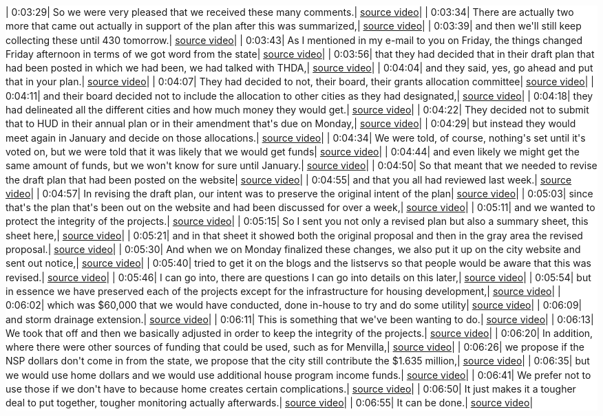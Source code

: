 | 0:03:29| So we were very pleased that we received these many comments.| [source video](https://archive.org/details/citycouncil081125special?start=209)|
| 0:03:34| There are actually two more that came out actually in support of the plan after this was summarized,| [source video](https://archive.org/details/citycouncil081125special?start=214)|
| 0:03:39| and then we'll still keep collecting these until 430 tomorrow.| [source video](https://archive.org/details/citycouncil081125special?start=219)|
| 0:03:43| As I mentioned in my e-mail to you on Friday, the things changed Friday afternoon in terms of we got word from the state| [source video](https://archive.org/details/citycouncil081125special?start=223)|
| 0:03:56| that they had decided that in their draft plan that had been posted in which we had been, we had talked with THDA,| [source video](https://archive.org/details/citycouncil081125special?start=236)|
| 0:04:04| and they said, yes, go ahead and put that in your plan.| [source video](https://archive.org/details/citycouncil081125special?start=244)|
| 0:04:07| They had decided to not, their board, their grants allocation committee| [source video](https://archive.org/details/citycouncil081125special?start=247)|
| 0:04:11| and their board decided not to include the allocation to other cities as they had designated,| [source video](https://archive.org/details/citycouncil081125special?start=251)|
| 0:04:18| they had delineated all the different cities and how much money they would get.| [source video](https://archive.org/details/citycouncil081125special?start=258)|
| 0:04:22| They decided not to submit that to HUD in their annual plan or in their amendment that's due on Monday,| [source video](https://archive.org/details/citycouncil081125special?start=262)|
| 0:04:29| but instead they would meet again in January and decide on those allocations.| [source video](https://archive.org/details/citycouncil081125special?start=269)|
| 0:04:34| We were told, of course, nothing's set until it's voted on, but we were told that it was likely that we would get funds| [source video](https://archive.org/details/citycouncil081125special?start=274)|
| 0:04:44| and even likely we might get the same amount of funds, but we won't know for sure until January.| [source video](https://archive.org/details/citycouncil081125special?start=284)|
| 0:04:50| So that meant that we needed to revise the draft plan that had been posted on the website| [source video](https://archive.org/details/citycouncil081125special?start=290)|
| 0:04:55| and that you all had reviewed last week.| [source video](https://archive.org/details/citycouncil081125special?start=295)|
| 0:04:57| In revising the draft plan, our intent was to preserve the original intent of the plan| [source video](https://archive.org/details/citycouncil081125special?start=297)|
| 0:05:03| since that's the plan that's been out on the website and had been discussed for over a week,| [source video](https://archive.org/details/citycouncil081125special?start=303)|
| 0:05:11| and we wanted to protect the integrity of the projects.| [source video](https://archive.org/details/citycouncil081125special?start=311)|
| 0:05:15| So I sent you not only a revised plan but also a summary sheet, this sheet here,| [source video](https://archive.org/details/citycouncil081125special?start=315)|
| 0:05:21| and in that sheet it showed both the original proposal and then in the gray area the revised proposal.| [source video](https://archive.org/details/citycouncil081125special?start=321)|
| 0:05:30| And when we on Monday finalized these changes, we also put it up on the city website and sent out notice,| [source video](https://archive.org/details/citycouncil081125special?start=330)|
| 0:05:40| tried to get it on the blogs and the listservs so that people would be aware that this was revised.| [source video](https://archive.org/details/citycouncil081125special?start=340)|
| 0:05:46| I can go into, there are questions I can go into details on this later,| [source video](https://archive.org/details/citycouncil081125special?start=346)|
| 0:05:54| but in essence we have preserved each of the projects except for the infrastructure for housing development,| [source video](https://archive.org/details/citycouncil081125special?start=354)|
| 0:06:02| which was $60,000 that we would have conducted, done in-house to try and do some utility| [source video](https://archive.org/details/citycouncil081125special?start=362)|
| 0:06:09| and storm drainage extension.| [source video](https://archive.org/details/citycouncil081125special?start=369)|
| 0:06:11| This is something that we've been wanting to do.| [source video](https://archive.org/details/citycouncil081125special?start=371)|
| 0:06:13| We took that off and then we basically adjusted in order to keep the integrity of the projects.| [source video](https://archive.org/details/citycouncil081125special?start=373)|
| 0:06:20| In addition, where there were other sources of funding that could be used, such as for Menvilla,| [source video](https://archive.org/details/citycouncil081125special?start=380)|
| 0:06:26| we propose if the NSP dollars don't come in from the state, we propose that the city still contribute the $1.635 million,| [source video](https://archive.org/details/citycouncil081125special?start=386)|
| 0:06:35| but we would use home dollars and we would use additional house program income funds.| [source video](https://archive.org/details/citycouncil081125special?start=395)|
| 0:06:41| We prefer not to use those if we don't have to because home creates certain complications.| [source video](https://archive.org/details/citycouncil081125special?start=401)|
| 0:06:50| It just makes it a tougher deal to put together, tougher monitoring actually afterwards.| [source video](https://archive.org/details/citycouncil081125special?start=410)|
| 0:06:55| It can be done.| [source video](https://archive.org/details/citycouncil081125special?start=415)|